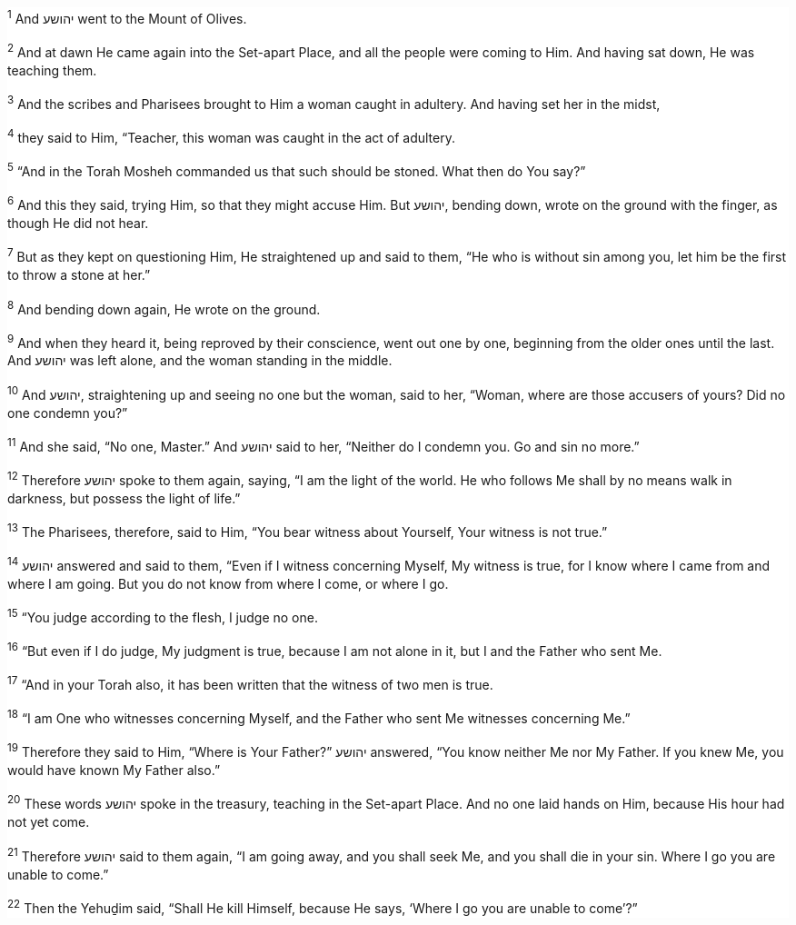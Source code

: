 <sup>1</sup> And יהושע went to the Mount of Olives.

<sup>2</sup> And at dawn He came again into the Set-apart Place, and all the people were coming to Him. And having sat down, He was teaching them.

<sup>3</sup> And the scribes and Pharisees brought to Him a woman caught in adultery. And having set her in the midst,

<sup>4</sup> they said to Him, “Teacher, this woman was caught in the act of adultery.

<sup>5</sup> “And in the Torah Mosheh commanded us that such should be stoned. What then do You say?”

<sup>6</sup> And this they said, trying Him, so that they might accuse Him. But יהושע, bending down, wrote on the ground with the finger, as though He did not hear.

<sup>7</sup> But as they kept on questioning Him, He straightened up and said to them, “He who is without sin among you, let him be the first to throw a stone at her.”

<sup>8</sup> And bending down again, He wrote on the ground.

<sup>9</sup> And when they heard it, being reproved by their conscience, went out one by one, beginning from the older ones until the last. And יהושע was left alone, and the woman standing in the middle.

<sup>10</sup> And יהושע, straightening up and seeing no one but the woman, said to her, “Woman, where are those accusers of yours? Did no one condemn you?”

<sup>11</sup> And she said, “No one, Master.” And יהושע said to her, “Neither do I condemn you. Go and sin no more.”

<sup>12</sup> Therefore יהושע spoke to them again, saying, “I am the light of the world. He who follows Me shall by no means walk in darkness, but possess the light of life.”

<sup>13</sup> The Pharisees, therefore, said to Him, “You bear witness about Yourself, Your witness is not true.”

<sup>14</sup> יהושע answered and said to them, “Even if I witness concerning Myself, My witness is true, for I know where I came from and where I am going. But you do not know from where I come, or where I go.

<sup>15</sup> “You judge according to the flesh, I judge no one.

<sup>16</sup> “But even if I do judge, My judgment is true, because I am not alone in it, but I and the Father who sent Me.

<sup>17</sup> “And in your Torah also, it has been written that the witness of two men is true.

<sup>18</sup> “I am One who witnesses concerning Myself, and the Father who sent Me witnesses concerning Me.”

<sup>19</sup> Therefore they said to Him, “Where is Your Father?” יהושע answered, “You know neither Me nor My Father. If you knew Me, you would have known My Father also.”

<sup>20</sup> These words יהושע spoke in the treasury, teaching in the Set-apart Place. And no one laid hands on Him, because His hour had not yet come.

<sup>21</sup> Therefore יהושע said to them again, “I am going away, and you shall seek Me, and you shall die in your sin. Where I go you are unable to come.”

<sup>22</sup> Then the Yehuḏim said, “Shall He kill Himself, because He says, ‘Where I go you are unable to come’?”
